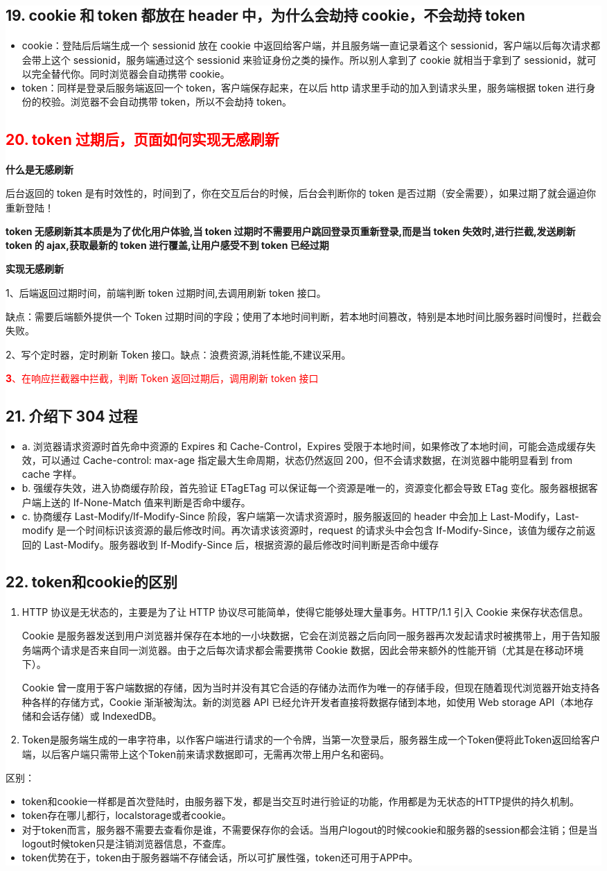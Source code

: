 ## 19. cookie 和 token 都放在 header 中，为什么会劫持 cookie，不会劫持 token

- cookie：登陆后后端生成一个 sessionid 放在 cookie 中返回给客户端，并且服务端一直记录着这个 sessionid，客户端以后每次请求都会带上这个 sessionid，服务端通过这个 sessionid 来验证身份之类的操作。所以别人拿到了 cookie 就相当于拿到了 sessionid，就可以完全替代你。同时浏览器会自动携带 cookie。
- token：同样是登录后服务端返回一个 token，客户端保存起来，在以后 http 请求里手动的加入到请求头里，服务端根据 token 进行身份的校验。浏览器不会自动携带 token，所以不会劫持 token。

## <span style="color:red">20. token 过期后，页面如何实现无感刷新</span>

**什么是无感刷新**

后台返回的 token 是有时效性的，时间到了，你在交互后台的时候，后台会判断你的 token 是否过期（安全需要），如果过期了就会逼迫你重新登陆！

**token 无感刷新其本质是为了优化用户体验,当 token 过期时不需要用户跳回登录页重新登录,而是当 token 失效时,进行拦截,发送刷新 token 的 ajax,获取最新的 token 进行覆盖,让用户感受不到 token 已经过期**

**实现无感刷新**

1、后端返回过期时间，前端判断 token 过期时间,去调用刷新 token 接口。

缺点：需要后端额外提供一个 Token 过期时间的字段；使用了本地时间判断，若本地时间篡改，特别是本地时间比服务器时间慢时，拦截会失败。

2、写个定时器，定时刷新 Token 接口。缺点：浪费资源,消耗性能,不建议采用。

<span style="color:red">**3**、在响应拦截器中拦截，判断 Token 返回过期后，调用刷新 token 接口</span>

## 21. 介绍下 304 过程

- a. 浏览器请求资源时首先命中资源的 Expires 和 Cache-Control，Expires 受限于本地时间，如果修改了本地时间，可能会造成缓存失效，可以通过 Cache-control: max-age 指定最大生命周期，状态仍然返回 200，但不会请求数据，在浏览器中能明显看到 from cache 字样。
- b. 强缓存失效，进入协商缓存阶段，首先验证 ETagETag 可以保证每一个资源是唯一的，资源变化都会导致 ETag 变化。服务器根据客户端上送的 If-None-Match 值来判断是否命中缓存。
- c. 协商缓存 Last-Modify/If-Modify-Since 阶段，客户端第一次请求资源时，服务服返回的 header 中会加上 Last-Modify，Last-modify 是一个时间标识该资源的最后修改时间。再次请求该资源时，request 的请求头中会包含 If-Modify-Since，该值为缓存之前返回的 Last-Modify。服务器收到 If-Modify-Since 后，根据资源的最后修改时间判断是否命中缓存

## 22. token和cookie的区别

1. HTTP 协议是无状态的，主要是为了让 HTTP 协议尽可能简单，使得它能够处理大量事务。HTTP/1.1 引入 Cookie 来保存状态信息。

   Cookie 是服务器发送到用户浏览器并保存在本地的一小块数据，它会在浏览器之后向同一服务器再次发起请求时被携带上，用于告知服务端两个请求是否来自同一浏览器。由于之后每次请求都会需要携带 Cookie 数据，因此会带来额外的性能开销（尤其是在移动环境下）。

   Cookie 曾一度用于客户端数据的存储，因为当时并没有其它合适的存储办法而作为唯一的存储手段，但现在随着现代浏览器开始支持各种各样的存储方式，Cookie 渐渐被淘汰。新的浏览器 API 已经允许开发者直接将数据存储到本地，如使用 Web storage API（本地存储和会话存储）或 IndexedDB。

2. Token是服务端生成的一串字符串，以作客户端进行请求的一个令牌，当第一次登录后，服务器生成一个Token便将此Token返回给客户端，以后客户端只需带上这个Token前来请求数据即可，无需再次带上用户名和密码。

区别：

- token和cookie一样都是首次登陆时，由服务器下发，都是当交互时进行验证的功能，作用都是为无状态的HTTP提供的持久机制。
- token存在哪儿都行，localstorage或者cookie。
- 对于token而言，服务器不需要去查看你是谁，不需要保存你的会话。当用户logout的时候cookie和服务器的session都会注销；但是当logout时候token只是注销浏览器信息，不查库。
- token优势在于，token由于服务器端不存储会话，所以可扩展性强，token还可用于APP中。
